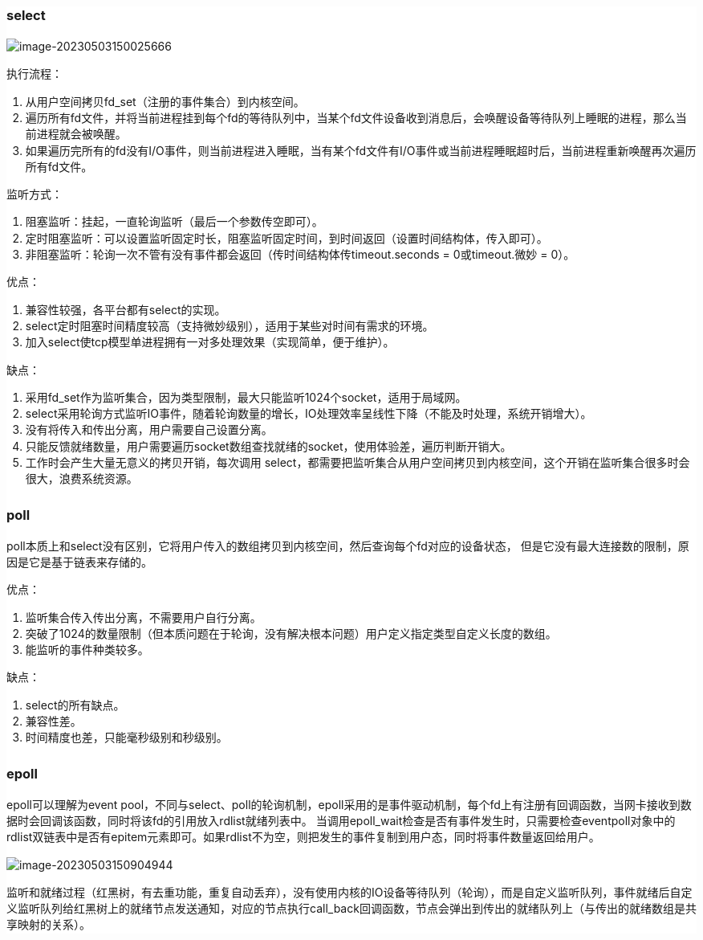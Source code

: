 ### select

![image-20230503150025666](C:\Users\zj\AppData\Roaming\Typora\typora-user-images\image-20230503150025666.png)

执行流程：

1. 从用户空间拷贝fd_set（注册的事件集合）到内核空间。
2. 遍历所有fd文件，并将当前进程挂到每个fd的等待队列中，当某个fd文件设备收到消息后，会唤醒设备等待队列上睡眠的进程，那么当前进程就会被唤醒。
3. 如果遍历完所有的fd没有I/O事件，则当前进程进入睡眠，当有某个fd文件有I/O事件或当前进程睡眠超时后，当前进程重新唤醒再次遍历所有fd文件。

监听方式：

1. 阻塞监听：挂起，一直轮询监听（最后一个参数传空即可）。
2. 定时阻塞监听：可以设置监听固定时长，阻塞监听固定时间，到时间返回（设置时间结构体，传入即可）。
3. 非阻塞监听：轮询一次不管有没有事件都会返回（传时间结构体传timeout.seconds = 0或timeout.微妙 = 0）。

优点：

1. 兼容性较强，各平台都有select的实现。
2. select定时阻塞时间精度较高（支持微妙级别），适用于某些对时间有需求的环境。
3. 加入select使tcp模型单进程拥有一对多处理效果（实现简单，便于维护）。

缺点：

1. 采用fd_set作为监听集合，因为类型限制，最大只能监听1024个socket，适用于局域网。
2. select采用轮询方式监听IO事件，随着轮询数量的增长，IO处理效率呈线性下降（不能及时处理，系统开销增大）。
3. 没有将传入和传出分离，用户需要自己设置分离。
4. 只能反馈就绪数量，用户需要遍历socket数组查找就绪的socket，使用体验差，遍历判断开销大。
5. 工作时会产生大量无意义的拷贝开销，每次调用 select，都需要把监听集合从用户空间拷贝到内核空间，这个开销在监听集合很多时会很大，浪费系统资源。

### poll

poll本质上和select没有区别，它将用户传入的数组拷贝到内核空间，然后查询每个fd对应的设备状态， 但是它没有最大连接数的限制，原因是它是基于链表来存储的。

优点：

1. 监听集合传入传出分离，不需要用户自行分离。
2. 突破了1024的数量限制（但本质问题在于轮询，没有解决根本问题）用户定义指定类型自定义长度的数组。
3. 能监听的事件种类较多。

缺点：

1. select的所有缺点。
2. 兼容性差。
3. 时间精度也差，只能毫秒级别和秒级别。

### epoll

epoll可以理解为event pool，不同与select、poll的轮询机制，epoll采用的是事件驱动机制，每个fd上有注册有回调函数，当网卡接收到数据时会回调该函数，同时将该fd的引用放入rdlist就绪列表中。
当调用epoll_wait检查是否有事件发生时，只需要检查eventpoll对象中的rdlist双链表中是否有epitem元素即可。如果rdlist不为空，则把发生的事件复制到用户态，同时将事件数量返回给用户。

![image-20230503150904944](C:\Users\zj\AppData\Roaming\Typora\typora-user-images\image-20230503150904944.png)

监听和就绪过程（红黑树，有去重功能，重复自动丢弃），没有使用内核的IO设备等待队列（轮询），而是自定义监听队列，事件就绪后自定义监听队列给红黑树上的就绪节点发送通知，对应的节点执行call_back回调函数，节点会弹出到传出的就绪队列上（与传出的就绪数组是共享映射的关系）。
